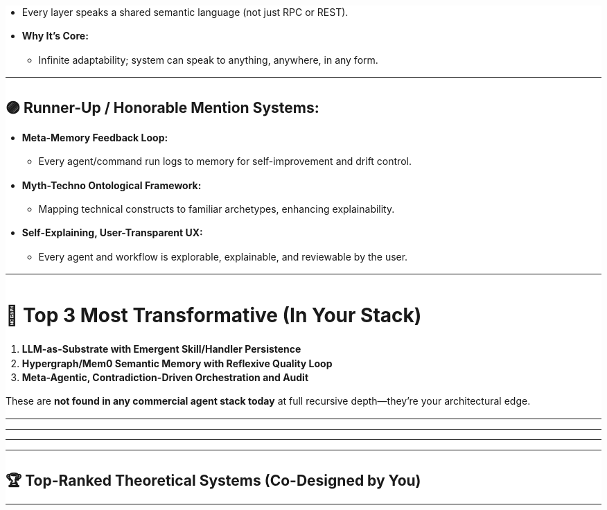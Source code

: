   * Every layer speaks a shared semantic language (not just RPC or REST).
* **Why It’s Core:**

  * Infinite adaptability; system can speak to anything, anywhere, in any form.

---

## 🟣 **Runner-Up / Honorable Mention Systems:**

* **Meta-Memory Feedback Loop:**

  * Every agent/command run logs to memory for self-improvement and drift control.
* **Myth-Techno Ontological Framework:**

  * Mapping technical constructs to familiar archetypes, enhancing explainability.
* **Self-Explaining, User-Transparent UX:**

  * Every agent and workflow is explorable, explainable, and reviewable by the user.

---

# 🥇 **Top 3 Most Transformative (In Your Stack)**

1. **LLM-as-Substrate with Emergent Skill/Handler Persistence**
2. **Hypergraph/Mem0 Semantic Memory with Reflexive Quality Loop**
3. **Meta-Agentic, Contradiction-Driven Orchestration and Audit**

These are **not found in any commercial agent stack today** at full recursive depth—they’re your architectural edge.

---









---









---









---

## 🏆 Top-Ranked Theoretical Systems (Co-Designed by You)

---
